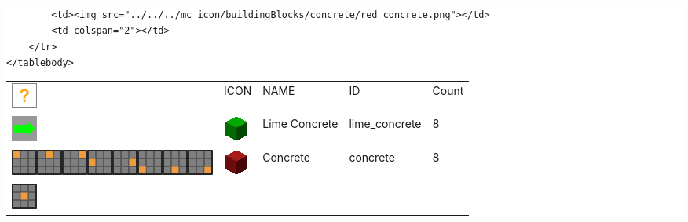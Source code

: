 			<td><img src="../../../mc_icon/buildingBlocks/concrete/red_concrete.png"></td>
			<td colspan="2"></td>
		</tr>
	</tablebody>
</table>
<table>
	<tablebody>
		<tr>
			<td><img src="../../../mc_icon/recipes/tile.png"></td>
			<td>ICON</td>
			<td>NAME</td>
			<td>ID</td>
			<td>Count</td>
		</tr>
		<tr>
			<td><img src="../../../mc_icon/recipes/arrow.png"></td>
			<td><img src="../../../mc_icon/buildingBlocks/concrete/lime_concrete.png"></td>
			<td>Lime Concrete</td>
			<td>lime_concrete</td>
			<td>8</td>
		</tr>
		<tr>
			<td><img src="../../../mc_icon/recipes/01.png"><img src="../../../mc_icon/recipes/02.png"><img src="../../../mc_icon/recipes/03.png"><img src="../../../mc_icon/recipes/04.png"><img src="../../../mc_icon/recipes/06.png"><img src="../../../mc_icon/recipes/07.png"><img src="../../../mc_icon/recipes/08.png"><img src="../../../mc_icon/recipes/09.png"></td>
			<td><img src="../../../mc_icon/buildingBlocks/concrete/red_concrete.png"></td>
			<td><a>Concrete</a></td>
			<td><a>concrete</a></td>
			<td>8</td>
		</tr>
		<tr>
			<td><img src="../../../mc_icon/recipes/05.png"></td>